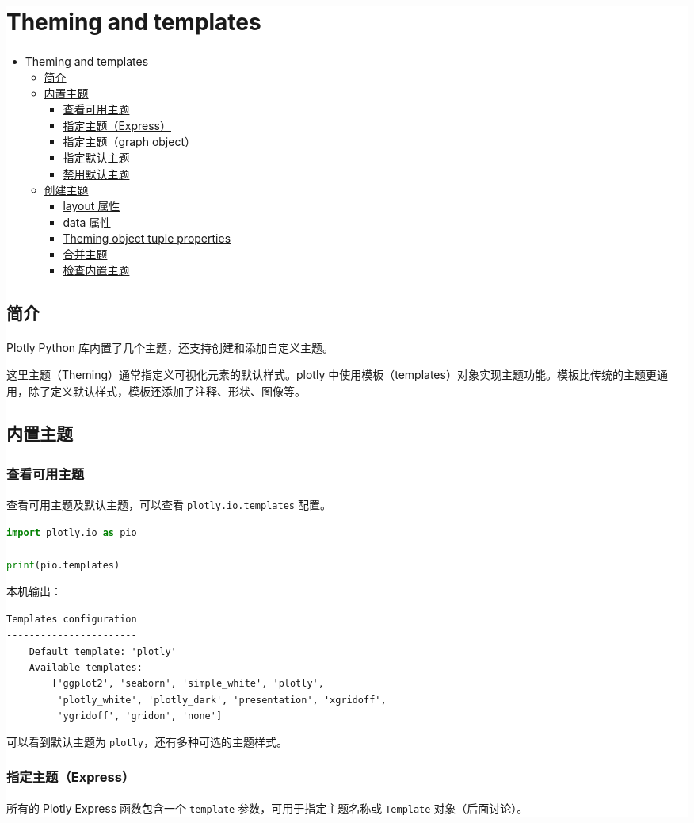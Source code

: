 # Theming and templates

- [Theming and templates](#theming-and-templates)
  - [简介](#简介)
  - [内置主题](#内置主题)
    - [查看可用主题](#查看可用主题)
    - [指定主题（Express）](#指定主题express)
    - [指定主题（graph object）](#指定主题graph-object)
    - [指定默认主题](#指定默认主题)
    - [禁用默认主题](#禁用默认主题)
  - [创建主题](#创建主题)
    - [layout 属性](#layout-属性)
    - [data 属性](#data-属性)
    - [Theming object tuple properties](#theming-object-tuple-properties)
    - [合并主题](#合并主题)
    - [检查内置主题](#检查内置主题)

## 简介

Plotly Python 库内置了几个主题，还支持创建和添加自定义主题。

这里主题（Theming）通常指定义可视化元素的默认样式。plotly 中使用模板（templates）对象实现主题功能。模板比传统的主题更通用，除了定义默认样式，模板还添加了注释、形状、图像等。

## 内置主题

### 查看可用主题

查看可用主题及默认主题，可以查看 `plotly.io.templates` 配置。

```py
import plotly.io as pio

print(pio.templates)
```

本机输出：

```cmd
Templates configuration
-----------------------
    Default template: 'plotly'
    Available templates:
        ['ggplot2', 'seaborn', 'simple_white', 'plotly',
         'plotly_white', 'plotly_dark', 'presentation', 'xgridoff',
         'ygridoff', 'gridon', 'none']
```

可以看到默认主题为 `plotly`，还有多种可选的主题样式。

### 指定主题（Express）

所有的 Plotly Express 函数包含一个 `template` 参数，可用于指定主题名称或 `Template` 对象（后面讨论）。
